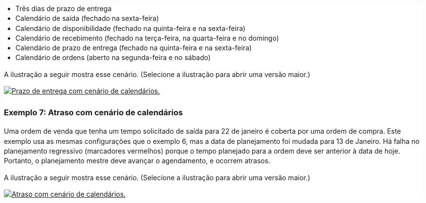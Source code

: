 - Três dias de prazo de entrega
- Calendário de saída (fechado na sexta-feira)
- Calendário de disponibilidade (fechado na quinta-feira e na sexta-feira)
- Calendário de recebimento (fechado na terça-feira, na quarta-feira e no domingo)
- Calendário de prazo de entrega (fechado na quinta-feira e na sexta-feira)
- Calendário de ordens (aberto na segunda-feira e no sábado)

A ilustração a seguir mostra esse cenário. (Selecione a ilustração para abrir uma versão maior.)

[![Prazo de entrega com cenário de calendários.](media/planning-service-dates-6-small.png)](media/planning-service-dates-6.png)

### <a name="example-7-delay-with-calendars-scenario"></a>Exemplo 7: Atraso com cenário de calendários

Uma ordem de venda que tenha um tempo solicitado de saída para 22 de janeiro é coberta por uma ordem de compra. Este exemplo usa as mesmas configurações que o exemplo 6, mas a data de planejamento foi mudada para 13 de Janeiro. Há falha no planejamento regressivo (marcadores vermelhos) porque o tempo planejado para a ordem deve ser anterior à data de hoje. Portanto, o planejamento mestre deve avançar o agendamento, e ocorrem atrasos.

A ilustração a seguir mostra esse cenário. (Selecione a ilustração para abrir uma versão maior.)

[![Atraso com cenário de calendários.](media/planning-service-dates-7-small.png)](media/planning-service-dates-7.png)
